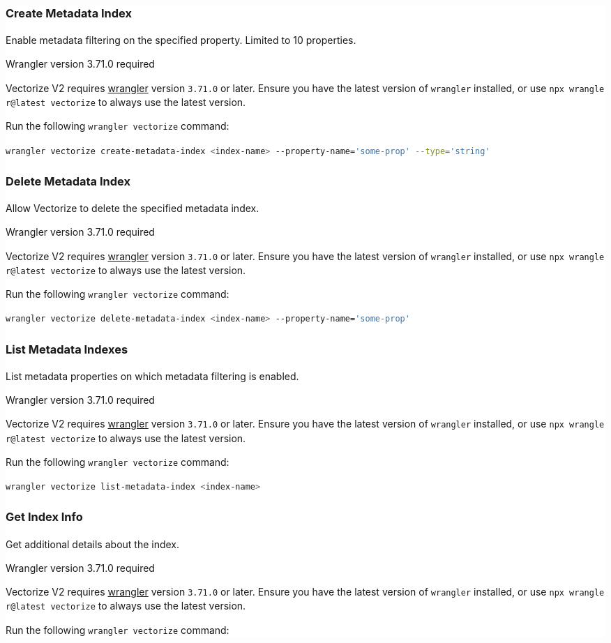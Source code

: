 ### Create Metadata Index

Enable metadata filtering on the specified property. Limited to 10 properties.

Wrangler version 3.71.0 required

Vectorize V2 requires [wrangler](https://developers.cloudflare.com/workers/wrangler/install-and-update/) version `3.71.0` or later. Ensure you have the latest version of `wrangler` installed, or use `npx wrangler@latest vectorize` to always use the latest version.

Run the following `wrangler vectorize` command:

```sh
wrangler vectorize create-metadata-index <index-name> --property-name='some-prop' --type='string'
```

### Delete Metadata Index

Allow Vectorize to delete the specified metadata index.

Wrangler version 3.71.0 required

Vectorize V2 requires [wrangler](https://developers.cloudflare.com/workers/wrangler/install-and-update/) version `3.71.0` or later. Ensure you have the latest version of `wrangler` installed, or use `npx wrangler@latest vectorize` to always use the latest version.

Run the following `wrangler vectorize` command:

```sh
wrangler vectorize delete-metadata-index <index-name> --property-name='some-prop'
```

### List Metadata Indexes

List metadata properties on which metadata filtering is enabled.

Wrangler version 3.71.0 required

Vectorize V2 requires [wrangler](https://developers.cloudflare.com/workers/wrangler/install-and-update/) version `3.71.0` or later. Ensure you have the latest version of `wrangler` installed, or use `npx wrangler@latest vectorize` to always use the latest version.

Run the following `wrangler vectorize` command:

```sh
wrangler vectorize list-metadata-index <index-name>
```

### Get Index Info

Get additional details about the index.

Wrangler version 3.71.0 required

Vectorize V2 requires [wrangler](https://developers.cloudflare.com/workers/wrangler/install-and-update/) version `3.71.0` or later. Ensure you have the latest version of `wrangler` installed, or use `npx wrangler@latest vectorize` to always use the latest version.

Run the following `wrangler vectorize` command:
